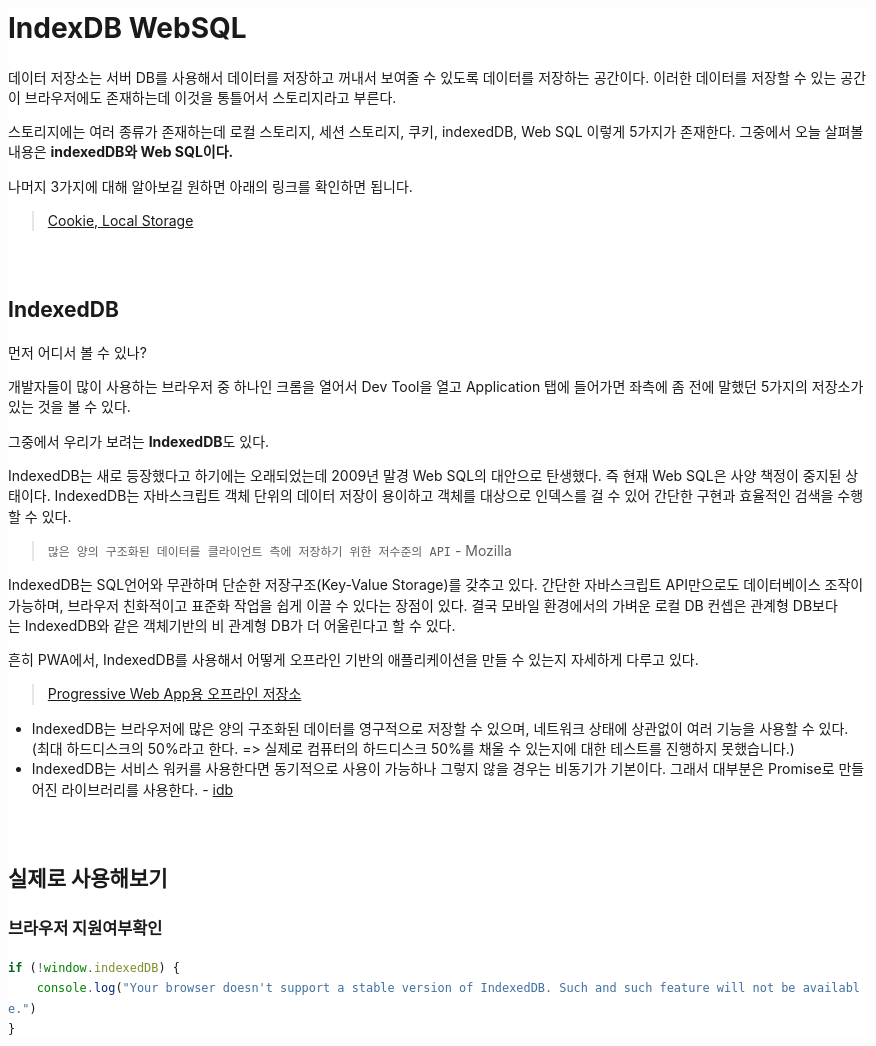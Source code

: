 # IndexDB WebSQL

데이터 저장소는 서버 DB를 사용해서 데이터를 저장하고 꺼내서 보여줄 수 있도록 데이터를 저장하는 공간이다. 이러한 데이터를 저장할 수 있는 공간이 브라우저에도 존재하는데 이것을 통틀어서 스토리지라고 부른다. 

스토리지에는 여러 종류가 존재하는데 로컬 스토리지, 세션 스토리지, 쿠키, indexedDB, Web SQL 이렇게 5가지가 존재한다. 그중에서 오늘 살펴볼 내용은 **indexedDB와 Web SQL이다.**

나머지 3가지에 대해 알아보길 원하면 아래의 링크를 확인하면 됩니다.

> [Cookie, Local Storage](https://github.com/SeonHyungJo/FrontEnd-Dev/blob/master/Browser/Cookie_Storage_Local.md)

<br/>

## IndexedDB

먼저 어디서 볼 수 있나?

개발자들이 많이 사용하는 브라우저 중 하나인 크롬을 열어서 Dev Tool을 열고 Application 탭에 들어가면 좌측에 좀 전에 말했던 5가지의 저장소가 있는 것을 볼 수 있다.

그중에서 우리가 보려는 **IndexedDB**도 있다. 

IndexedDB는 새로 등장했다고 하기에는 오래되었는데 2009년 말경 Web SQL의 대안으로 탄생했다. 즉 현재 Web SQL은 사양 책정이 중지된 상태이다. IndexedDB는 자바스크립트 객체 단위의 데이터 저장이 용이하고 객체를 대상으로 인덱스를 걸 수 있어 간단한 구현과 효율적인 검색을 수행할 수 있다.

> `많은 양의 구조화된 데이터를 클라이언트 측에 저장하기 위한 저수준의 API` - Mozilla

IndexedDB는 SQL언어와 무관하며 단순한 저장구조(Key-Value Storage)를 갖추고 있다. 간단한 자바스크립트 API만으로도 데이터베이스 조작이 가능하며, 브라우저 친화적이고 표준화 작업을 쉽게 이끌 수 있다는 장점이 있다. 결국 모바일 환경에서의 가벼운 로컬 DB 컨셉은 관계형 DB보다는 IndexedDB와 같은 객체기반의 비 관계형 DB가 더 어울린다고 할 수 있다.

흔히 PWA에서, IndexedDB를 사용해서 어떻게 오프라인 기반의 애플리케이션을 만들 수 있는지 자세하게 다루고 있다.

> [Progressive Web App용 오프라인 저장소](https://developers.google.com/web/fundamentals/instant-and-offline/web-storage/offline-for-pwa?hl=ko)

- IndexedDB는 브라우저에 많은 양의 구조화된 데이터를 영구적으로 저장할 수 있으며, 네트워크 상태에 상관없이 여러 기능을 사용할 수 있다. (최대 하드디스크의 50%라고 한다. => 실제로 컴퓨터의 하드디스크 50%를 채울 수 있는지에 대한 테스트를 진행하지 못했습니다.)
- IndexedDB는 서비스 워커를 사용한다면 동기적으로 사용이 가능하나 그렇지 않을 경우는 비동기가 기본이다. 그래서 대부분은 Promise로 만들어진 라이브러리를 사용한다. - [idb](https://www.npmjs.com/package/idb)

<br/>

## 실제로 사용해보기

### 브라우저 지원여부확인

```js
if (!window.indexedDB) {
    console.log("Your browser doesn't support a stable version of IndexedDB. Such and such feature will not be available.")
}
```
